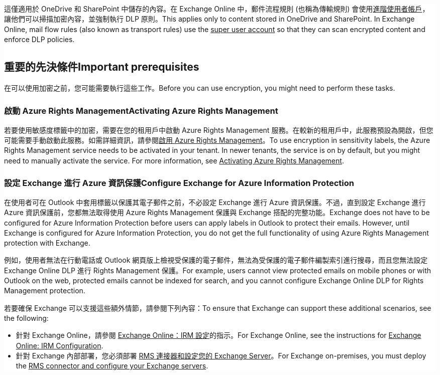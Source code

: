 <span data-ttu-id="cf19c-p131">這僅適用於 OneDrive 和 SharePoint 中儲存的內容。在 Exchange Online 中，郵件流程規則 (也稱為傳輸規則) 會使用[進階使用者帳戶](https://docs.microsoft.com/zh-TW/azure/information-protection/configure-super-users)，讓他們可以掃描加密內容，並強制執行 DLP 原則。</span><span class="sxs-lookup"><span data-stu-id="cf19c-p131">This applies only to content stored in OneDrive and SharePoint. In Exchange Online, mail flow rules (also known as transport rules) use the [super user account](https://docs.microsoft.com/zh-TW/azure/information-protection/configure-super-users) so that they can scan encrypted content and enforce DLP policies.</span></span>

## <a name="important-prerequisites"></a><span data-ttu-id="cf19c-261">重要的先決條件</span><span class="sxs-lookup"><span data-stu-id="cf19c-261">Important prerequisites</span></span>

<span data-ttu-id="cf19c-262">在可以使用加密之前，您可能需要執行這些工作。</span><span class="sxs-lookup"><span data-stu-id="cf19c-262">Before you can use encryption, you might need to perform these tasks.</span></span>

### <a name="activating-azure-rights-management"></a><span data-ttu-id="cf19c-263">啟動 Azure Rights Management</span><span class="sxs-lookup"><span data-stu-id="cf19c-263">Activating Azure Rights Management</span></span>

<span data-ttu-id="cf19c-p132">若要使用敏感度標籤中的加密，需要在您的租用戶中啟動 Azure Rights Management 服務。在較新的租用戶中，此服務預設為開啟，但您可能需要手動啟動此服務。如需詳細資訊，請參閱[啟用 Azure Rights Management](https://docs.microsoft.com/zh-TW/azure/information-protection/activate-service)。</span><span class="sxs-lookup"><span data-stu-id="cf19c-p132">To use encryption in sensitivity labels, the Azure Rights Management service needs to be activated in your tenant. In newer tenants, the service is on by default, but you might need to manually activate the service. For more information, see [Activating Azure Rights Management](https://docs.microsoft.com/zh-TW/azure/information-protection/activate-service).</span></span>

### <a name="configure-exchange-for-azure-information-protection"></a><span data-ttu-id="cf19c-267">設定 Exchange 進行 Azure 資訊保護</span><span class="sxs-lookup"><span data-stu-id="cf19c-267">Configure Exchange for Azure Information Protection</span></span>

<span data-ttu-id="cf19c-p133">在使用者可在 Outlook 中套用標籤以保護其電子郵件之前，不必設定 Exchange 進行 Azure 資訊保護。不過，直到設定 Exchange 進行 Azure 資訊保護前，您都無法取得使用 Azure Rights Management 保護與 Exchange 搭配的完整功能。</span><span class="sxs-lookup"><span data-stu-id="cf19c-p133">Exchange does not have to be configured for Azure Information Protection before users can apply labels in Outlook to protect their emails. However, until Exchange is configured for Azure Information Protection, you do not get the full functionality of using Azure Rights Management protection with Exchange.</span></span>
 
<span data-ttu-id="cf19c-270">例如，使用者無法在行動電話或 Outlook 網頁版上檢視受保護的電子郵件，無法為受保護的電子郵件編製索引進行搜尋，而且您無法設定 Exchange Online DLP 進行 Rights Management 保護。</span><span class="sxs-lookup"><span data-stu-id="cf19c-270">For example, users cannot view protected emails on mobile phones or with Outlook on the web, protected emails cannot be indexed for search, and you cannot configure Exchange Online DLP for Rights Management protection.</span></span> 

<span data-ttu-id="cf19c-271">若要確保 Exchange 可以支援這些額外情節，請參閱下列內容：</span><span class="sxs-lookup"><span data-stu-id="cf19c-271">To ensure that Exchange can support these additional scenarios, see the following:</span></span>

- <span data-ttu-id="cf19c-272">針對 Exchange Online，請參閱 [Exchange Online：IRM 設定](https://docs.microsoft.com/zh-TW/azure/information-protection/configure-office365#exchange-online-irm-configuration)的指示。</span><span class="sxs-lookup"><span data-stu-id="cf19c-272">For Exchange Online, see the instructions for [Exchange Online: IRM Configuration](https://docs.microsoft.com/zh-TW/azure/information-protection/configure-office365#exchange-online-irm-configuration).</span></span>
- <span data-ttu-id="cf19c-273">針對 Exchange 內部部署，您必須部署 [RMS 連接器和設定您的 Exchange Server](https://docs.microsoft.com/zh-TW/azure/information-protection/deploy-rms-connector)。</span><span class="sxs-lookup"><span data-stu-id="cf19c-273">For Exchange on-premises, you must deploy the [RMS connector and configure your Exchange servers](https://docs.microsoft.com/zh-TW/azure/information-protection/deploy-rms-connector).</span></span> 
